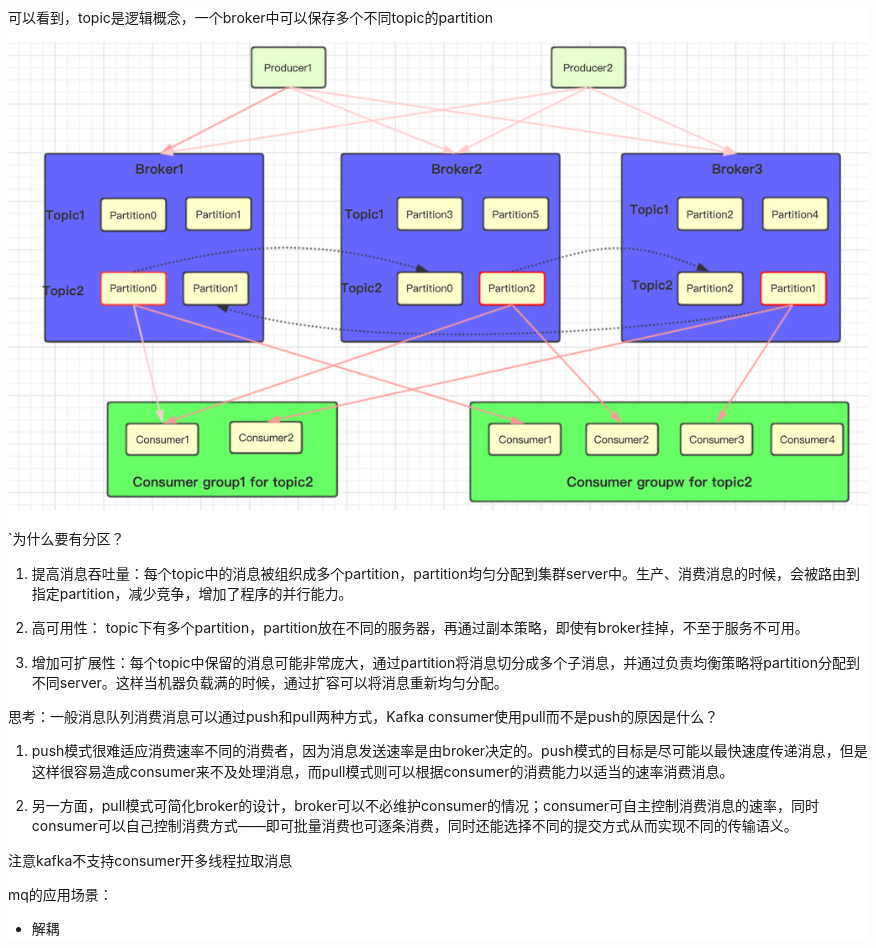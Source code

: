 
  

可以看到，topic是逻辑概念，一个broker中可以保存多个不同topic的partition

![](vx_images/424451117239593.png)

  

`为什么要有分区？

1.  提高消息吞吐量：每个topic中的消息被组织成多个partition，partition均匀分配到集群server中。生产、消费消息的时候，会被路由到指定partition，减少竞争，增加了程序的并行能力。
    

2.  高可用性： topic下有多个partition，partition放在不同的服务器，再通过副本策略，即使有broker挂掉，不至于服务不可用。
    

3.  增加可扩展性：每个topic中保留的消息可能非常庞大，通过partition将消息切分成多个子消息，并通过负责均衡策略将partition分配到不同server。这样当机器负载满的时候，通过扩容可以将消息重新均匀分配。
    

思考：一般消息队列消费消息可以通过push和pull两种方式，Kafka consumer使用pull而不是push的原因是什么？

1.  push模式很难适应消费速率不同的消费者，因为消息发送速率是由broker决定的。push模式的目标是尽可能以最快速度传递消息，但是这样很容易造成consumer来不及处理消息，而pull模式则可以根据consumer的消费能力以适当的速率消费消息。
    

2.  另一方面，pull模式可简化broker的设计，broker可以不必维护consumer的情况；consumer可自主控制消费消息的速率，同时consumer可以自己控制消费方式——即可批量消费也可逐条消费，同时还能选择不同的提交方式从而实现不同的传输语义。
    

注意kafka不支持consumer开多线程拉取消息

mq的应用场景：

*   解耦
    